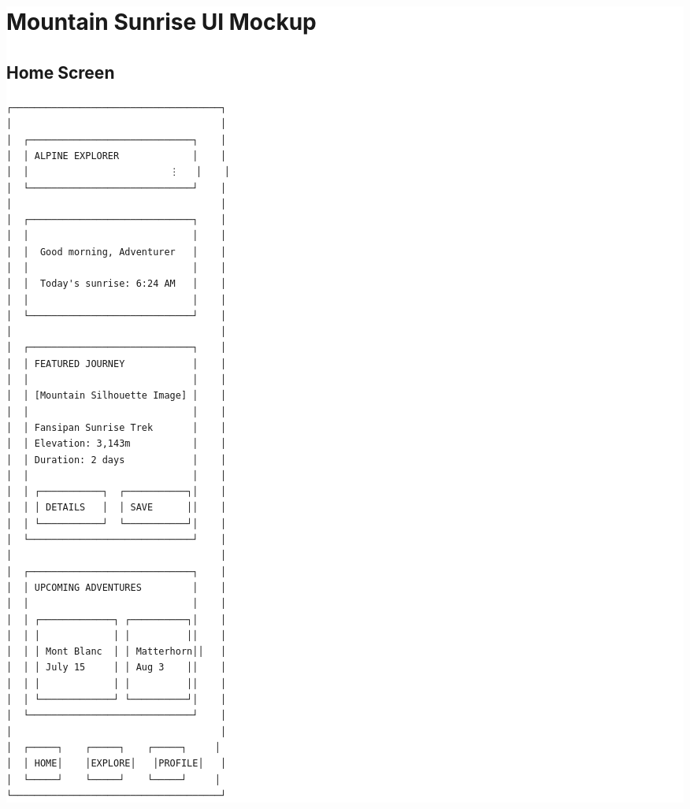 # Mountain Sunrise UI Mockup

## Home Screen

```
┌─────────────────────────────────────┐
│                                     │
│  ┌─────────────────────────────┐    │
│  │ ALPINE EXPLORER             │    │
│  │                         ⋮   │    │
│  └─────────────────────────────┘    │
│                                     │
│  ┌─────────────────────────────┐    │
│  │                             │    │
│  │  Good morning, Adventurer   │    │
│  │                             │    │
│  │  Today's sunrise: 6:24 AM   │    │
│  │                             │    │
│  └─────────────────────────────┘    │
│                                     │
│  ┌─────────────────────────────┐    │
│  │ FEATURED JOURNEY            │    │
│  │                             │    │
│  │ [Mountain Silhouette Image] │    │
│  │                             │    │
│  │ Fansipan Sunrise Trek       │    │
│  │ Elevation: 3,143m           │    │
│  │ Duration: 2 days            │    │
│  │                             │    │
│  │ ┌───────────┐  ┌───────────┐│    │
│  │ │ DETAILS   │  │ SAVE      ││    │
│  │ └───────────┘  └───────────┘│    │
│  └─────────────────────────────┘    │
│                                     │
│  ┌─────────────────────────────┐    │
│  │ UPCOMING ADVENTURES         │    │
│  │                             │    │
│  │ ┌─────────────┐ ┌──────────┐│    │
│  │ │             │ │          ││    │
│  │ │ Mont Blanc  │ │ Matterhorn││   │
│  │ │ July 15     │ │ Aug 3    ││    │
│  │ │             │ │          ││    │
│  │ └─────────────┘ └──────────┘│    │
│  └─────────────────────────────┘    │
│                                     │
│  ┌─────┐    ┌─────┐    ┌─────┐     │
│  │ HOME│    │EXPLORE│   │PROFILE│   │
│  └─────┘    └─────┘    └─────┘     │
└─────────────────────────────────────┘
```
